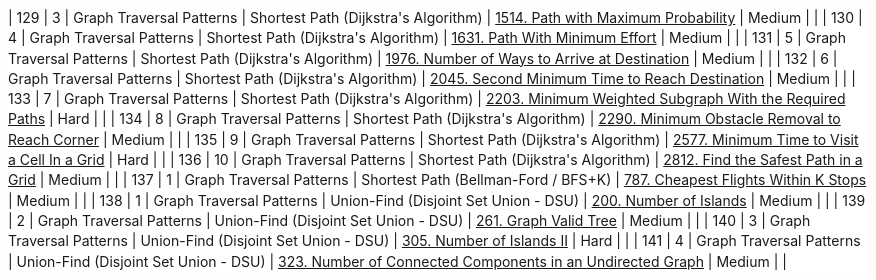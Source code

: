 | 129       | 3         | Graph Traversal Patterns           | Shortest Path (Dijkstra's Algorithm)                   | [1514. Path with Maximum Probability](https://leetcode.com/problems/path-with-maximum-probability/)                                                                                           | Medium     |                                                                                                           |
| 130       | 4         | Graph Traversal Patterns           | Shortest Path (Dijkstra's Algorithm)                   | [1631. Path With Minimum Effort](https://leetcode.com/problems/path-with-minimum-effort/)                                                                                                     | Medium     |                                                                                                           |
| 131       | 5         | Graph Traversal Patterns           | Shortest Path (Dijkstra's Algorithm)                   | [1976. Number of Ways to Arrive at Destination](https://leetcode.com/problems/number-of-ways-to-arrive-at-destination/)                                                                       | Medium     |                                                                                                           |
| 132       | 6         | Graph Traversal Patterns           | Shortest Path (Dijkstra's Algorithm)                   | [2045. Second Minimum Time to Reach Destination](https://leetcode.com/problems/second-minimum-time-to-reach-destination/)                                                                     | Medium     |                                                                                                           |
| 133       | 7         | Graph Traversal Patterns           | Shortest Path (Dijkstra's Algorithm)                   | [2203. Minimum Weighted Subgraph With the Required Paths](https://leetcode.com/problems/minimum-weighted-subgraph-with-the-required-paths/)                                                   | Hard       |                                                                                                           |
| 134       | 8         | Graph Traversal Patterns           | Shortest Path (Dijkstra's Algorithm)                   | [2290. Minimum Obstacle Removal to Reach Corner](https://leetcode.com/problems/minimum-obstacle-removal-to-reach-corner/)                                                                     | Medium     |                                                                                                           |
| 135       | 9         | Graph Traversal Patterns           | Shortest Path (Dijkstra's Algorithm)                   | [2577. Minimum Time to Visit a Cell In a Grid](https://leetcode.com/problems/minimum-time-to-visit-a-cell-in-a-grid/)                                                                         | Hard       |                                                                                                           |
| 136       | 10        | Graph Traversal Patterns           | Shortest Path (Dijkstra's Algorithm)                   | [2812. Find the Safest Path in a Grid](https://leetcode.com/problems/find-the-safest-path-in-a-grid/)                                                                                         | Medium     |                                                                                                           |
| 137       | 1         | Graph Traversal Patterns           | Shortest Path (Bellman-Ford / BFS+K)                   | [787. Cheapest Flights Within K Stops](https://leetcode.com/problems/cheapest-flights-within-k-stops/)                                                                                        | Medium     |                                                                                                           |
| 138       | 1         | Graph Traversal Patterns           | Union-Find (Disjoint Set Union - DSU)                  | [200. Number of Islands](https://leetcode.com/problems/number-of-islands/)                                                                                                                    | Medium     |                                                                                                           |
| 139       | 2         | Graph Traversal Patterns           | Union-Find (Disjoint Set Union - DSU)                  | [261. Graph Valid Tree](https://leetcode.com/problems/graph-valid-tree/)                                                                                                                      | Medium     |                                                                                                           |
| 140       | 3         | Graph Traversal Patterns           | Union-Find (Disjoint Set Union - DSU)                  | [305. Number of Islands II](https://leetcode.com/problems/number-of-islands-ii/)                                                                                                              | Hard       |                                                                                                           |
| 141       | 4         | Graph Traversal Patterns           | Union-Find (Disjoint Set Union - DSU)                  | [323. Number of Connected Components in an Undirected Graph](https://leetcode.com/problems/number-of-connected-components-in-an-undirected-graph/)                                            | Medium     |                                                                                                           |